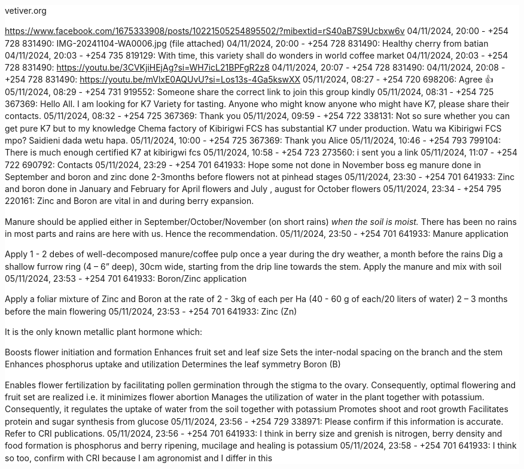 vetiver.org

https://www.facebook.com/1675333908/posts/10221505254895502/?mibextid=rS40aB7S9Ucbxw6v
04/11/2024, 20:00 - +254 728 831490: IMG-20241104-WA0006.jpg (file attached)
04/11/2024, 20:00 - +254 728 831490: Healthy cherry  from batian
04/11/2024, 20:03 - +254 735 819129: With time, this variety shall do wonders in world coffee market
04/11/2024, 20:03 - +254 728 831490: https://youtu.be/3CVKjiHEjAg?si=WH7icL21BPFgR2z8
04/11/2024, 20:07 - +254 728 831490: <Media omitted>
04/11/2024, 20:08 - +254 728 831490: https://youtu.be/mVlxE0AQUvU?si=Los13s-4Ga5kswXX
05/11/2024, 08:27 - +254 720 698206: Agree 👍
05/11/2024, 08:29 - +254 731 919552: Someone share the correct link to join this group kindly
05/11/2024, 08:31 - +254 725 367369: Hello All. I am looking for K7 Variety for tasting. Anyone who might know anyone who might have K7, please share their contacts.
05/11/2024, 08:32 - +254 725 367369: Thank you
05/11/2024, 09:59 - +254 722 338131: Not so sure whether you can get pure K7 but to my knowledge Chema factory of Kibirigwi FCS has substantial K7 under production. Watu wa Kibirigwi FCS mpo? Saidieni dada wetu hapa.
05/11/2024, 10:00 - +254 725 367369: Thank you Alice
05/11/2024, 10:46 - +254 793 799104: There is much enough certified K7 at kibirigwi fcs
05/11/2024, 10:58 - +254 723 273560: i sent you a link
05/11/2024, 11:07 - +254 722 690792: Contacts
05/11/2024, 23:29 - +254 701 641933: Hope some not done in November boss eg manure done in September and boron and zinc done 2-3months before flowers not at pinhead stages
05/11/2024, 23:30 - +254 701 641933: Zinc and boron done in January and February for April flowers and July , august for October flowers
05/11/2024, 23:34 - +254 795 220161: Zinc and Boron are vital in and during berry expansion. 

Manure should be applied either in September/October/November (on short rains) *when the soil is moist.* 
There has been no rains in most parts and rains are here with us. Hence the recommendation.
05/11/2024, 23:50 - +254 701 641933: Manure application

Apply 1 - 2 debes of well-decomposed manure/coffee pulp once a year during the dry weather, a month before the rains
Dig a shallow furrow ring (4 – 6” deep), 30cm wide, starting from the drip line towards the stem. Apply the manure and mix with soil
05/11/2024, 23:53 - +254 701 641933: Boron/Zinc application

Apply a foliar mixture of Zinc and Boron at the rate of 2 - 3kg of each per Ha (40 - 60 g of each/20 liters of water) 2 – 3 months before the main flowering
05/11/2024, 23:53 - +254 701 641933: Zinc (Zn)                                        

It is the only known metallic plant hormone which: 

Boosts flower initiation and formation
Enhances fruit set and leaf size
Sets the inter-nodal spacing on the branch and the stem
Enhances phosphorus uptake and utilization
Determines the leaf symmetry
Boron (B)                                                     

Enables flower fertilization by facilitating pollen germination through the stigma to the ovary.  Consequently, optimal flowering and fruit set are realized i.e. it minimizes flower abortion
Manages the utilization of water in the plant together with potassium.  Consequently, it regulates the uptake of water from the soil together with potassium
Promotes shoot and root growth
Facilitates protein and sugar synthesis from glucose
05/11/2024, 23:56 - +254 729 338971: Please confirm if this information is accurate. Refer to CRI publications.
05/11/2024, 23:56 - +254 701 641933: I think in berry size and grenish is nitrogen, berry density and food formation is phosphorus and berry ripening, mucilage and healing is potassium
05/11/2024, 23:58 - +254 701 641933: I think so too, confirm with CRI because I am agronomist and I differ in this